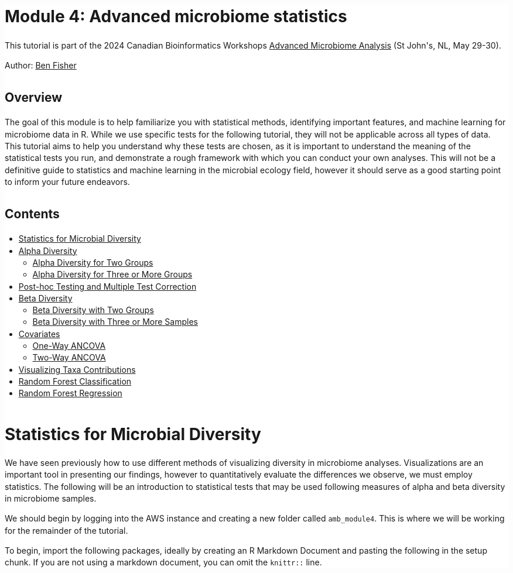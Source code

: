 # Module 4: Advanced microbiome statistics

This tutorial is part of the 2024 Canadian Bioinformatics Workshops [Advanced Microbiome Analysis](https://github.com/LangilleLab/microbiome_helper/wiki/CBW-workshop-2024-advanced) (St John's, NL, May 29-30).

Author: <a href="benfisher@dal.ca">Ben Fisher</a></p>



## Overview

The goal of this module is to help familiarize you with statistical methods, identifying important features, and machine learning for microbiome data in R. While we use specific tests for the following tutorial, they will not be applicable across all types of data. This tutorial aims to help you understand why these tests are chosen, as it is important to understand the meaning of the statistical tests you run, and demonstrate a rough framework with which you can conduct your own analyses. This will not be a definitive guide to statistics and machine learning in the microbial ecology field, however it should serve as a good starting point to inform your future endeavors.


## Contents

* [Statistics for Microbial Diversity](#statistics-for-microbial-diversity)
* [Alpha Diversity](#alpha-diversity)
  * [Alpha Diversity for Two Groups](#alpha-diversity-for-two-groups)
  * [Alpha Diversity for Three or More Groups](#alpha-diversity-for-three-or-more-groups)
* [Post-hoc Testing and Multiple Test Correction](#post-hoc-testing-and-multiple-test-correction)
* [Beta Diversity](#beta-diversity)
  * [Beta Diversity with Two Groups](#beta-diversity-with-two-groups)
  * [Beta Diversity with Three or More Samples](#beta-diversity-with-three-or-more-samples)
* [Covariates](#covariates)
  * [One-Way ANCOVA](#one-way-ancova)
  * [Two-Way ANCOVA](#two-way-ancova)
* [Visualizing Taxa Contributions](#visualizing-taxa-contributions)
* [Random Forest Classification](#random-forest-classification)
* [Random Forest Regression](#random-forest-regression)


# Statistics for Microbial Diversity

We have seen previously how to use different methods of visualizing diversity in microbiome analyses. Visualizations are an important tool in presenting our findings, however to quantitatively evaluate the differences we observe, we must employ statistics. The following will be an introduction to statistical tests that may be used following measures of alpha and beta diversity in microbiome samples.

We should begin by logging into the AWS instance and creating a new folder called `amb_module4`. This is where we will be working for the remainder of the tutorial.

To begin, import the following packages, ideally by creating an R Markdown Document and pasting the following in the setup chunk. If you are not using a markdown document, you can omit the `knittr::` line.
